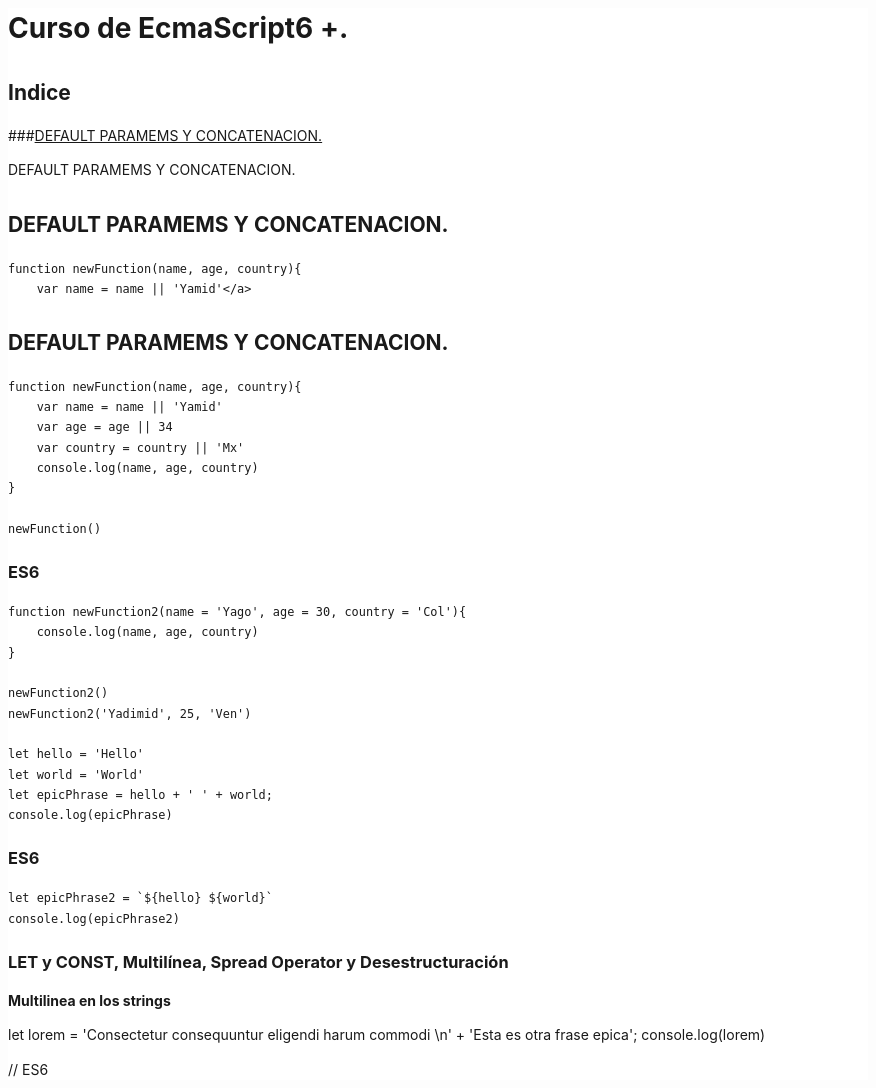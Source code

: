 # Curso de EcmaScript6 +.

## Indice

###[DEFAULT PARAMEMS Y CONCATENACION.](#sec1)

<a name="sec1">DEFAULT PARAMEMS Y CONCATENACION.</a>
## DEFAULT PARAMEMS Y CONCATENACION.

    function newFunction(name, age, country){
        var name = name || 'Yamid'</a>
## DEFAULT PARAMEMS Y CONCATENACION.

    function newFunction(name, age, country){
        var name = name || 'Yamid'
        var age = age || 34
        var country = country || 'Mx'
        console.log(name, age, country)
    }

    newFunction()

### ES6

    function newFunction2(name = 'Yago', age = 30, country = 'Col'){
        console.log(name, age, country)
    }

    newFunction2()
    newFunction2('Yadimid', 25, 'Ven')

    let hello = 'Hello'
    let world = 'World'
    let epicPhrase = hello + ' ' + world;
    console.log(epicPhrase)

### ES6

    let epicPhrase2 = `${hello} ${world}`
    console.log(epicPhrase2)

### LET y CONST, Multilínea, Spread Operator y Desestructuración 

**Multilinea en los strings**

let lorem = 'Consectetur consequuntur eligendi harum commodi \n' +
    'Esta es otra frase epica';
console.log(lorem)


// ES6

